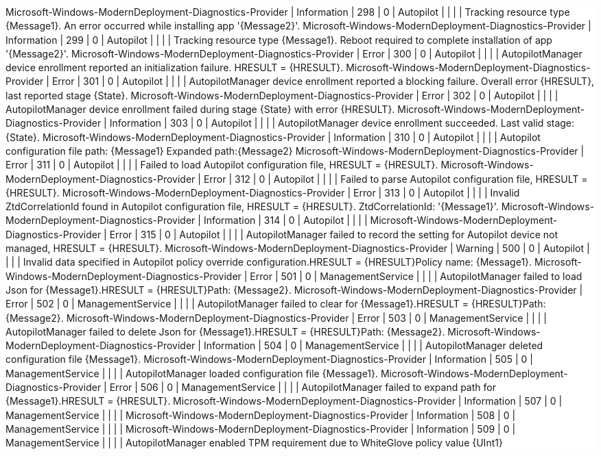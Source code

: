 Microsoft-Windows-ModernDeployment-Diagnostics-Provider  |  Information  |  298       |  0        |  Autopilot          |        |          |           |  Tracking resource type {Message1}. An error occurred while installing app '{Message2}'.
Microsoft-Windows-ModernDeployment-Diagnostics-Provider  |  Information  |  299       |  0        |  Autopilot          |        |          |           |  Tracking resource type {Message1}. Reboot required to complete installation of app '{Message2}'.
Microsoft-Windows-ModernDeployment-Diagnostics-Provider  |  Error        |  300       |  0        |  Autopilot          |        |          |           |  AutopilotManager device enrollment reported an initialization failure.  HRESULT = {HRESULT}.
Microsoft-Windows-ModernDeployment-Diagnostics-Provider  |  Error        |  301       |  0        |  Autopilot          |        |          |           |  AutopilotManager device enrollment reported a blocking failure.  Overall error {HRESULT}, last reported stage {State}.
Microsoft-Windows-ModernDeployment-Diagnostics-Provider  |  Error        |  302       |  0        |  Autopilot          |        |          |           |  AutopilotManager device enrollment failed during stage {State} with error {HRESULT}.
Microsoft-Windows-ModernDeployment-Diagnostics-Provider  |  Information  |  303       |  0        |  Autopilot          |        |          |           |  AutopilotManager device enrollment succeeded.  Last valid stage: {State}.
Microsoft-Windows-ModernDeployment-Diagnostics-Provider  |  Information  |  310       |  0        |  Autopilot          |        |          |           |  Autopilot configuration file path: {Message1} Expanded path:{Message2}
Microsoft-Windows-ModernDeployment-Diagnostics-Provider  |  Error        |  311       |  0        |  Autopilot          |        |          |           |  Failed to load Autopilot configuration file, HRESULT = {HRESULT}.
Microsoft-Windows-ModernDeployment-Diagnostics-Provider  |  Error        |  312       |  0        |  Autopilot          |        |          |           |  Failed to parse Autopilot configuration file, HRESULT = {HRESULT}.
Microsoft-Windows-ModernDeployment-Diagnostics-Provider  |  Error        |  313       |  0        |  Autopilot          |        |          |           |  Invalid ZtdCorrelationId found in Autopilot configuration file, HRESULT = {HRESULT}. ZtdCorrelationId: '{Message1}'.
Microsoft-Windows-ModernDeployment-Diagnostics-Provider  |  Information  |  314       |  0        |  Autopilot          |        |          |           |
Microsoft-Windows-ModernDeployment-Diagnostics-Provider  |  Error        |  315       |  0        |  Autopilot          |        |          |           |  AutopilotManager failed to record the setting for Autopilot device not managed, HRESULT = {HRESULT}.
Microsoft-Windows-ModernDeployment-Diagnostics-Provider  |  Warning      |  500       |  0        |  Autopilot          |        |          |           |  Invalid data specified in Autopilot policy override configuration.HRESULT = {HRESULT}Policy name: {Message1}.
Microsoft-Windows-ModernDeployment-Diagnostics-Provider  |  Error        |  501       |  0        |  ManagementService  |        |          |           |  AutopilotManager failed to load Json for {Message1}.HRESULT = {HRESULT}Path: {Message2}.
Microsoft-Windows-ModernDeployment-Diagnostics-Provider  |  Error        |  502       |  0        |  ManagementService  |        |          |           |  AutopilotManager failed to clear for {Message1}.HRESULT = {HRESULT}Path: {Message2}.
Microsoft-Windows-ModernDeployment-Diagnostics-Provider  |  Error        |  503       |  0        |  ManagementService  |        |          |           |  AutopilotManager failed to delete Json for {Message1}.HRESULT = {HRESULT}Path: {Message2}.
Microsoft-Windows-ModernDeployment-Diagnostics-Provider  |  Information  |  504       |  0        |  ManagementService  |        |          |           |  AutopilotManager deleted configuration file {Message1}.
Microsoft-Windows-ModernDeployment-Diagnostics-Provider  |  Information  |  505       |  0        |  ManagementService  |        |          |           |  AutopilotManager loaded configuration file {Message1}.
Microsoft-Windows-ModernDeployment-Diagnostics-Provider  |  Error        |  506       |  0        |  ManagementService  |        |          |           |  AutopilotManager failed to expand path for {Message1}.HRESULT = {HRESULT}.
Microsoft-Windows-ModernDeployment-Diagnostics-Provider  |  Information  |  507       |  0        |  ManagementService  |        |          |           |
Microsoft-Windows-ModernDeployment-Diagnostics-Provider  |  Information  |  508       |  0        |  ManagementService  |        |          |           |
Microsoft-Windows-ModernDeployment-Diagnostics-Provider  |  Information  |  509       |  0        |  ManagementService  |        |          |           |  AutopilotManager enabled TPM requirement due to WhiteGlove policy value {UInt1}